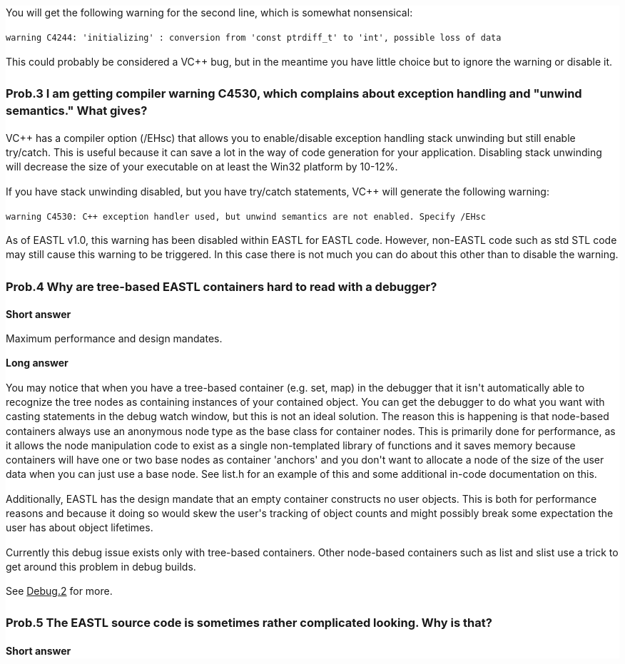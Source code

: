 You will get the following warning for the second line, which is somewhat nonsensical:

`warning C4244: 'initializing' : conversion from 'const ptrdiff_t' to 'int', possible loss of data`

This could probably be considered a VC++ bug, but in the meantime you have little choice but to ignore the warning or disable it.

### Prob.3 I am getting compiler warning C4530, which complains about exception handling and "unwind semantics." What gives?

VC++ has a compiler option (/EHsc) that allows you to enable/disable exception handling stack unwinding but still enable try/catch. This is useful because it can save a lot in the way of code generation for your application. Disabling stack unwinding will decrease the size of your executable on at least the Win32 platform by 10-12%.

If you have stack unwinding disabled, but you have try/catch statements, VC++ will generate the following warning:

`warning C4530: C++ exception handler used, but unwind semantics are not enabled. Specify /EHsc`

As of EASTL v1.0, this warning has been disabled within EASTL for EASTL code. However, non-EASTL code such as std STL code may still cause this warning to be triggered. In this case there is not much you can do about this other than to disable the warning.

### Prob.4 Why are tree-based EASTL containers hard to read with a debugger?

**Short answer**

Maximum performance and design mandates.

**Long answer**

You may notice that when you have a tree-based container (e.g. set, map)  in the debugger that it isn't automatically able to recognize the tree nodes as containing instances of your contained object. You can get the debugger to do what you want with casting statements in the debug watch window, but this is not an ideal solution. The reason this is happening is that node-based containers always use an anonymous node type as the base class for container nodes. This is primarily done for performance, as it allows the node manipulation code to exist as a single non-templated library of functions and it saves memory because containers will have one or two base nodes as container 'anchors' and you don't want to allocate a node of the size of the user data when you can just use a base node. See list.h for an example of this and some additional in-code documentation on this.

Additionally, EASTL has the design mandate that an empty container constructs no user objects. This is both for performance reasons and because it doing so would skew the user's tracking of object counts and might possibly break some expectation the user has about object lifetimes.

Currently this debug issue exists only with tree-based containers. Other node-based containers such as list and slist use a trick to get around this problem in debug builds.

See [Debug.2](#debug-2) for more.

### Prob.5 The EASTL source code is sometimes rather complicated looking. Why is that?

**Short answer**
